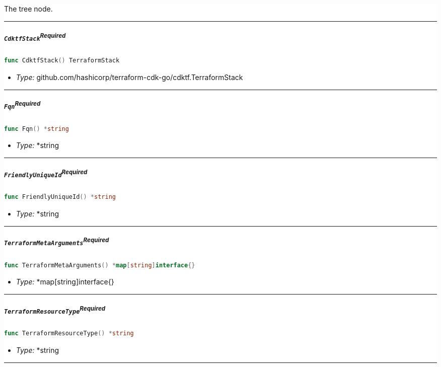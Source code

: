 The tree node.

---

##### `CdktfStack`<sup>Required</sup> <a name="CdktfStack" id="@cdktf/provider-postgresql.userMapping.UserMapping.property.cdktfStack"></a>

```go
func CdktfStack() TerraformStack
```

- *Type:* github.com/hashicorp/terraform-cdk-go/cdktf.TerraformStack

---

##### `Fqn`<sup>Required</sup> <a name="Fqn" id="@cdktf/provider-postgresql.userMapping.UserMapping.property.fqn"></a>

```go
func Fqn() *string
```

- *Type:* *string

---

##### `FriendlyUniqueId`<sup>Required</sup> <a name="FriendlyUniqueId" id="@cdktf/provider-postgresql.userMapping.UserMapping.property.friendlyUniqueId"></a>

```go
func FriendlyUniqueId() *string
```

- *Type:* *string

---

##### `TerraformMetaArguments`<sup>Required</sup> <a name="TerraformMetaArguments" id="@cdktf/provider-postgresql.userMapping.UserMapping.property.terraformMetaArguments"></a>

```go
func TerraformMetaArguments() *map[string]interface{}
```

- *Type:* *map[string]interface{}

---

##### `TerraformResourceType`<sup>Required</sup> <a name="TerraformResourceType" id="@cdktf/provider-postgresql.userMapping.UserMapping.property.terraformResourceType"></a>

```go
func TerraformResourceType() *string
```

- *Type:* *string

---